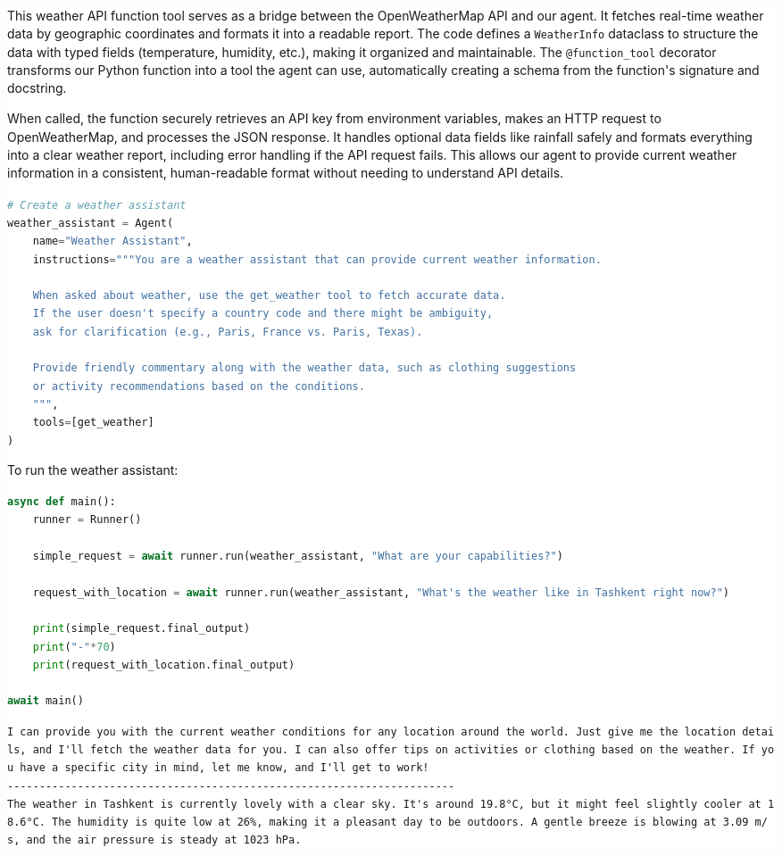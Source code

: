 This weather API function tool serves as a bridge between the OpenWeatherMap API and our agent. It fetches real-time weather data by geographic coordinates and formats it into a readable report. The code defines a `WeatherInfo` dataclass to structure the data with typed fields (temperature, humidity, etc.), making it organized and maintainable. The `@function_tool` decorator transforms our Python function into a tool the agent can use, automatically creating a schema from the function's signature and docstring.

When called, the function securely retrieves an API key from environment variables, makes an HTTP request to OpenWeatherMap, and processes the JSON response. It handles optional data fields like rainfall safely and formats everything into a clear weather report, including error handling if the API request fails. This allows our agent to provide current weather information in a consistent, human-readable format without needing to understand API details.


```python
# Create a weather assistant
weather_assistant = Agent(
    name="Weather Assistant",
    instructions="""You are a weather assistant that can provide current weather information.
    
    When asked about weather, use the get_weather tool to fetch accurate data.
    If the user doesn't specify a country code and there might be ambiguity, 
    ask for clarification (e.g., Paris, France vs. Paris, Texas).
    
    Provide friendly commentary along with the weather data, such as clothing suggestions
    or activity recommendations based on the conditions.
    """,
    tools=[get_weather]
)
```

To run the weather assistant:


```python
async def main():
    runner = Runner()
    
    simple_request = await runner.run(weather_assistant, "What are your capabilities?")
    
    request_with_location = await runner.run(weather_assistant, "What's the weather like in Tashkent right now?")
    
    print(simple_request.final_output)
    print("-"*70)
    print(request_with_location.final_output)

await main()
```

    I can provide you with the current weather conditions for any location around the world. Just give me the location details, and I'll fetch the weather data for you. I can also offer tips on activities or clothing based on the weather. If you have a specific city in mind, let me know, and I'll get to work!
    ----------------------------------------------------------------------
    The weather in Tashkent is currently lovely with a clear sky. It's around 19.8°C, but it might feel slightly cooler at 18.6°C. The humidity is quite low at 26%, making it a pleasant day to be outdoors. A gentle breeze is blowing at 3.09 m/s, and the air pressure is steady at 1023 hPa.
    